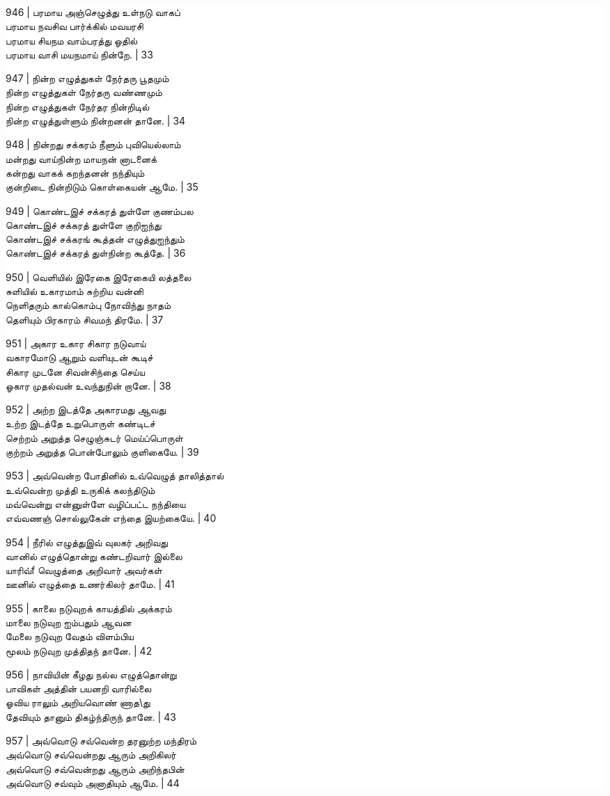 946 |  பரமாய அஞ்செழுத்து உள்நடு வாகப்  
பரமாய நவசிவ பார்க்கில் மவயரசி  
பரமாய சியநம வாம்பரத்து ஓதில்  
பரமாய வாசி மயநமாய் நின்றே. | 33  

947 |  நின்ற எழுத்துகள் நேர்தரு பூதமும்  
நின்ற எழுத்துகள் நேர்தரு வண்ணமும்  
நின்ற எழுத்துகள் நேர்தர நின்றிடில்  
நின்ற எழுத்துள்ளும் நின்றனன் தானே. | 34  

948 |  நின்றது சக்கரம் நீளும் புவியெல்லாம்  
மன்றது வாய்நின்ற மாயநன் னாடனைக்  
கன்றது வாகக் கறந்தனன் நந்தியும்  
குன்றிடை நின்றிடும் கொள்கையன் ஆமே. | 35  

949 | கொண்டஇச் சக்கரத் துள்ளே குணம்பல  
கொண்டஇச் சக்கரத் துள்ளே குறிஐந்து  
கொண்டஇச் சக்கரங் கூத்தன் எழுத்துஐந்தும்  
கொண்டஇச் சக்கரத் துள்நின்ற கூத்தே. | 36  

950 |  வெளியில் இரேகை இரேகையி லத்தலை  
சுளியில் உகாரமாம் சுற்றிய வன்னி  
நெளிதரும் கால்கொம்பு நோவிந்து நாதம்  
தெளியும் பிரகாரம் சிவமந் திரமே. | 37  

951 |  அகார உகார சிகார நடுவாய்  
வகாரமோடு ஆறும் வளியுடன் கூடிச்  
சிகார முடனே சிவன்சிந்தை செய்ய  
ஓகார முதல்வன் உவந்துநின் றானே. | 38  

952 |  அற்ற இடத்தே அகாரமது ஆவது  
உற்ற இடத்தே உறுபொருள் கண்டிடச்  
செற்றம் அறுத்த செழுஞ்சுடர் மெய்ப்பொருள்  
குற்றம் அறுத்த பொன்போலும் குளிகையே. | 39  

953 |  அவ்வென்ற போதினில் உவ்வெழுத் தாலித்தால்  
உவ்வென்ற முத்தி உருகிக் கலந்திடும்  
மவ்வென்று என்னுள்ளே வழிப்பட்ட நந்தியை  
எவ்வணஞ் சொல்லுகேன் எந்தை இயற்கையே. | 40  

954 |  நீரில் எழுத்துஇவ் வுலகர் அறிவது  
வானில் எழுத்தொன்று கண்டறிவார் இல்லை  
யாரிவ்f வெழுத்தை அறிவார் அவர்கள்  
ஊனில் எழுத்தை உணர்கிலர் தாமே. | 41  

955 |  காலை நடுவுறக் காயத்தில் அக்கரம்  
மாலை நடுவுற ஐம்பதும் ஆவன  
மேலை நடுவுற வேதம் விளம்பிய  
மூலம் நடுவுற முத்திதந் தானே. | 42  

956 |  நாவியின் கீழது நல்ல எழுத்தொன்று  
பாவிகள் அத்தின் பயனறி வாரில்லை  
ஓவிய ராலும் அறியவொண் ணாத\து  
தேவியும் தானும் திகழ்ந்திருந் தானே. | 43  

957 |  அவ்வொடு சவ்வென்ற தரனுற்ற மந்திரம்  
அவ்வொடு சவ்வென்றது ஆரும் அறிகிலர்  
அவ்வொடு சவ்வென்றது ஆரும் அறிந்தபின்  
அவ்வொடு சவ்வும் அனாதியும் ஆமே. | 44  
